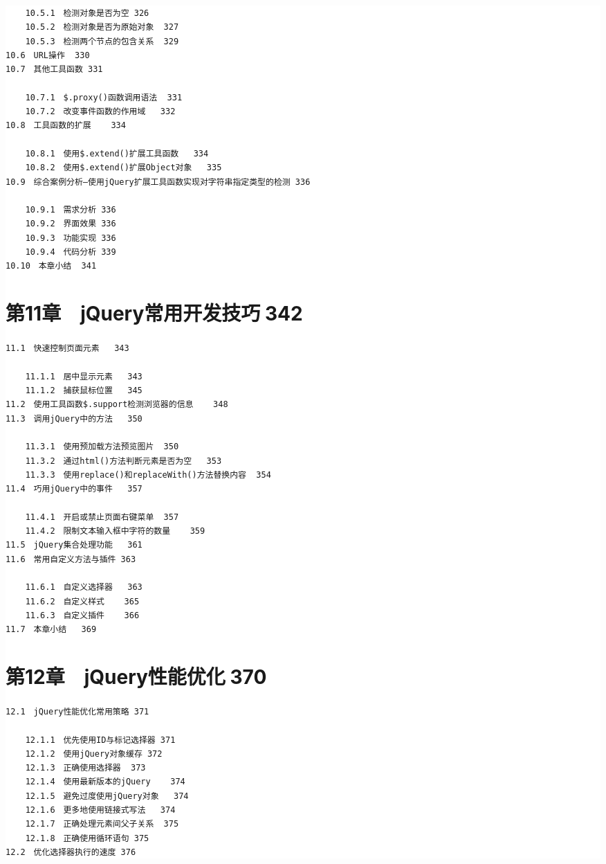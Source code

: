 		10.5.1　检测对象是否为空	326
		10.5.2　检测对象是否为原始对象	327
		10.5.3　检测两个节点的包含关系	329
	10.6　URL操作	330
	10.7　其他工具函数	331

		10.7.1　$.proxy()函数调用语法	331
		10.7.2　改变事件函数的作用域	332
	10.8　工具函数的扩展	334

		10.8.1　使用$.extend()扩展工具函数	334
		10.8.2　使用$.extend()扩展Object对象	335
	10.9　综合案例分析—使用jQuery扩展工具函数实现对字符串指定类型的检测	336

		10.9.1　需求分析	336
		10.9.2　界面效果	336
		10.9.3　功能实现	336
		10.9.4　代码分析	339
	10.10　本章小结	341
# 第11章　jQuery常用开发技巧	342
	11.1　快速控制页面元素	343

		11.1.1　居中显示元素	343
		11.1.2　捕获鼠标位置	345
	11.2　使用工具函数$.support检测浏览器的信息	348
	11.3　调用jQuery中的方法	350

		11.3.1　使用预加载方法预览图片	350
		11.3.2　通过html()方法判断元素是否为空	353
		11.3.3　使用replace()和replaceWith()方法替换内容	354
	11.4　巧用jQuery中的事件	357

		11.4.1　开启或禁止页面右键菜单	357
		11.4.2　限制文本输入框中字符的数量	359
	11.5　jQuery集合处理功能	361
	11.6　常用自定义方法与插件	363

		11.6.1　自定义选择器	363
		11.6.2　自定义样式	365
		11.6.3　自定义插件	366
	11.7　本章小结	369
# 第12章　jQuery性能优化	370
	12.1　jQuery性能优化常用策略	371

		12.1.1　优先使用ID与标记选择器	371
		12.1.2　使用jQuery对象缓存	372
		12.1.3　正确使用选择器	373
		12.1.4　使用最新版本的jQuery	374
		12.1.5　避免过度使用jQuery对象	374
		12.1.6　更多地使用链接式写法	374
		12.1.7　正确处理元素间父子关系	375
		12.1.8　正确使用循环语句	375
	12.2　优化选择器执行的速度	376
